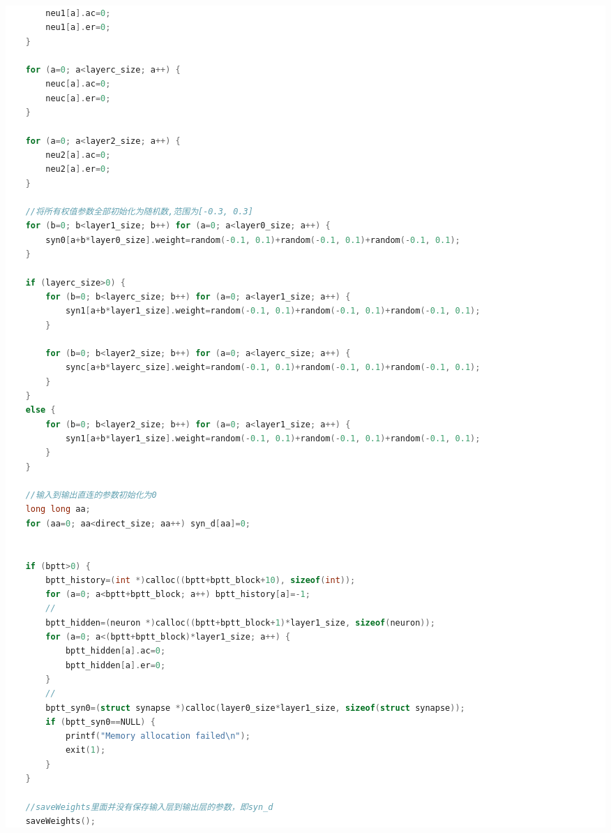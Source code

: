 ```cpp
        neu1[a].ac=0;
        neu1[a].er=0;
    }
    
    for (a=0; a<layerc_size; a++) {
        neuc[a].ac=0;
        neuc[a].er=0;
    }
    
    for (a=0; a<layer2_size; a++) {
        neu2[a].ac=0;
        neu2[a].er=0;
    }
	
	//将所有权值参数全部初始化为随机数,范围为[-0.3, 0.3]
    for (b=0; b<layer1_size; b++) for (a=0; a<layer0_size; a++) {
        syn0[a+b*layer0_size].weight=random(-0.1, 0.1)+random(-0.1, 0.1)+random(-0.1, 0.1);
    }
	
    if (layerc_size>0) {
		for (b=0; b<layerc_size; b++) for (a=0; a<layer1_size; a++) {
			syn1[a+b*layer1_size].weight=random(-0.1, 0.1)+random(-0.1, 0.1)+random(-0.1, 0.1);
		}
		
		for (b=0; b<layer2_size; b++) for (a=0; a<layerc_size; a++) {
			sync[a+b*layerc_size].weight=random(-0.1, 0.1)+random(-0.1, 0.1)+random(-0.1, 0.1);
		}
    }
    else {
		for (b=0; b<layer2_size; b++) for (a=0; a<layer1_size; a++) {
			syn1[a+b*layer1_size].weight=random(-0.1, 0.1)+random(-0.1, 0.1)+random(-0.1, 0.1);
		}
    }
    
	//输入到输出直连的参数初始化为0
    long long aa;
    for (aa=0; aa<direct_size; aa++) syn_d[aa]=0;
    
	
    if (bptt>0) {
		bptt_history=(int *)calloc((bptt+bptt_block+10), sizeof(int));
		for (a=0; a<bptt+bptt_block; a++) bptt_history[a]=-1;
		//
		bptt_hidden=(neuron *)calloc((bptt+bptt_block+1)*layer1_size, sizeof(neuron));
		for (a=0; a<(bptt+bptt_block)*layer1_size; a++) {
			bptt_hidden[a].ac=0;
			bptt_hidden[a].er=0;
		}
		//
		bptt_syn0=(struct synapse *)calloc(layer0_size*layer1_size, sizeof(struct synapse));
		if (bptt_syn0==NULL) {
			printf("Memory allocation failed\n");
			exit(1);
		}
    }
	
	//saveWeights里面并没有保存输入层到输出层的参数，即syn_d
    saveWeights();		
```

